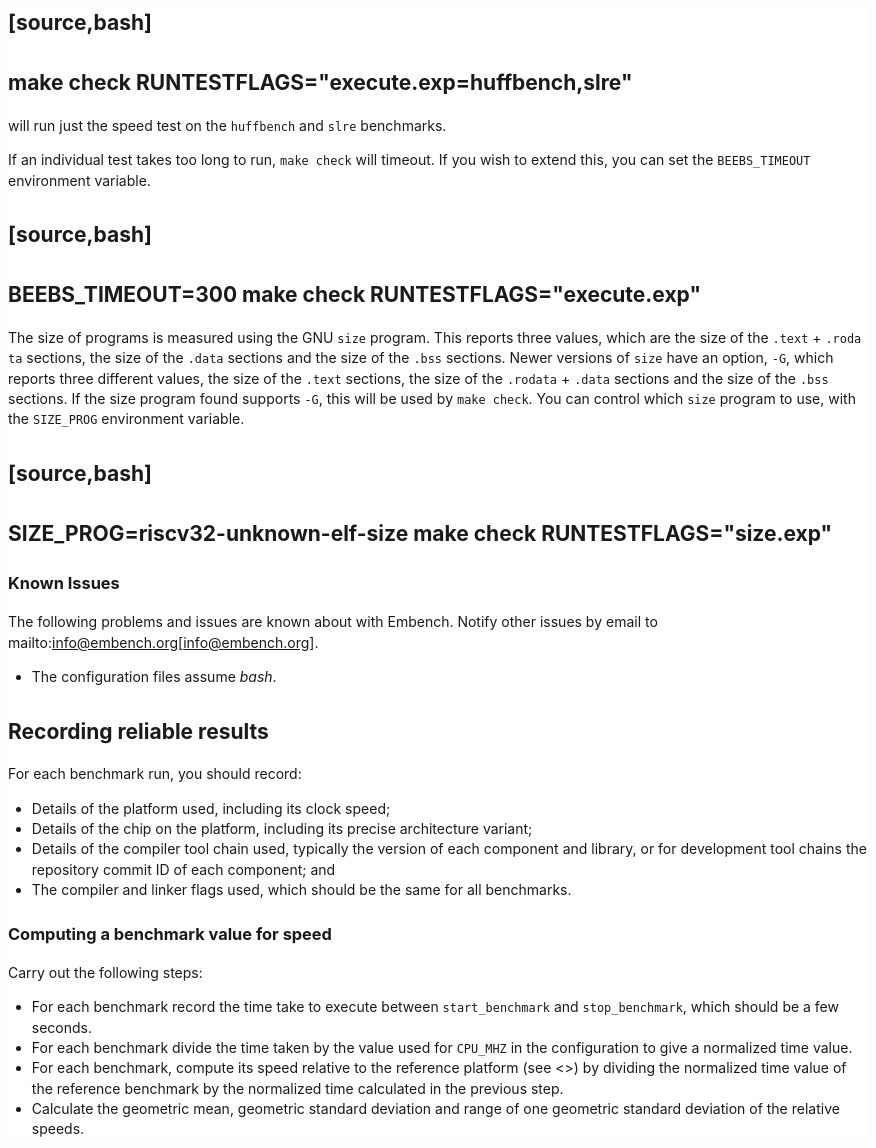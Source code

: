 [source,bash]
----
make check RUNTESTFLAGS="execute.exp=huffbench,slre"
----

will run just the speed test on the `huffbench` and `slre` benchmarks.

If an individual test takes too long to run, `make check` will timeout.  If you wish to extend this, you can set the `BEEBS_TIMEOUT` environment variable.

[source,bash]
----
BEEBS_TIMEOUT=300 make check RUNTESTFLAGS="execute.exp"
----

The size of programs is measured using the GNU `size` program.  This reports three values, which are the size of the `.text` + `.rodata` sections, the size of the `.data` sections and the size of the `.bss` sections.  Newer versions of `size` have an option, `-G`, which reports three different values, the size of the `.text` sections, the size of the `.rodata` + `.data` sections and the size of the `.bss` sections.  If the size program found supports `-G`, this will be used by `make check`.  You can control which `size` program to use, with the `SIZE_PROG` environment variable.

[source,bash]
----
SIZE_PROG=riscv32-unknown-elf-size make check RUNTESTFLAGS="size.exp"
----

### Known Issues

The following problems and issues are known about with Embench.  Notify other issues by email to mailto:info@embench.org[info@embench.org].

* The configuration files assume _bash_.

## Recording reliable results

For each benchmark run, you should record:
* Details of the platform used, including its clock speed;
* Details of the chip on the platform, including its precise architecture variant;
* Details of the compiler tool chain used, typically the version of each component and library, or for development tool chains the repository commit ID of each component; and
* The compiler and linker flags used, which should be the same for all benchmarks.

### Computing a benchmark value for speed

Carry out the following steps:

* For each benchmark record the time take to execute between `start_benchmark` and `stop_benchmark`, which should be a few seconds.
* For each benchmark divide the time taken by the value used for `CPU_MHZ` in the configuration to give a normalized time value.
* For each benchmark, compute its speed relative to the reference platform (see <<Reference platform>>) by dividing the normalized time value of the reference benchmark by the normalized time calculated in the previous step.
* Calculate the geometric mean, geometric standard deviation and range of one geometric standard deviation of the relative speeds.
